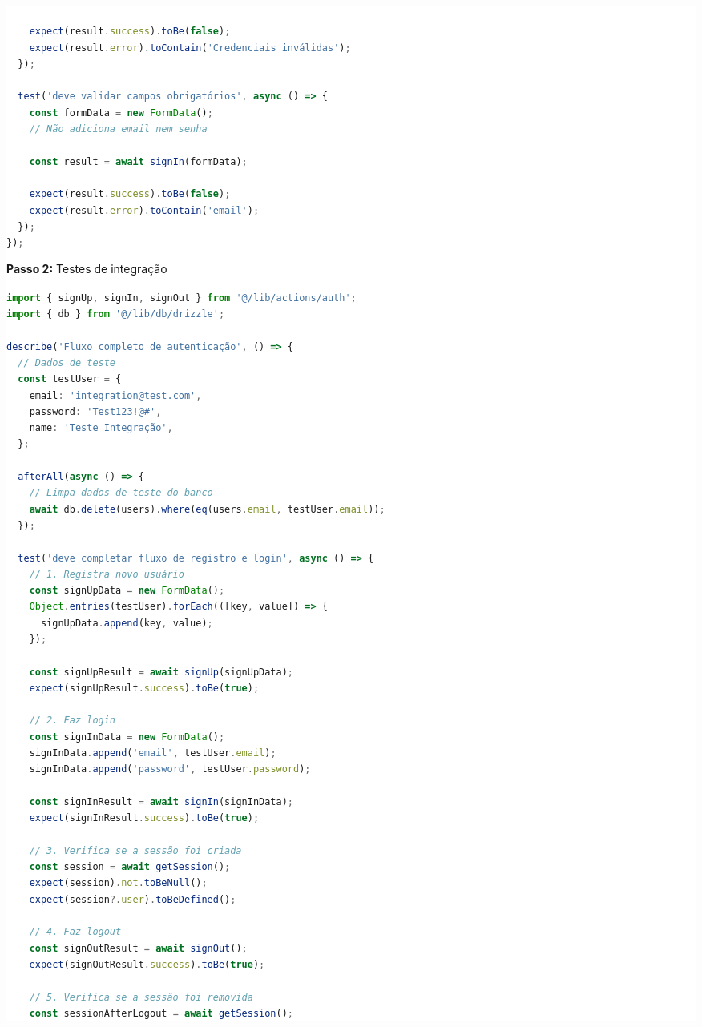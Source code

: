 ````typescript

    expect(result.success).toBe(false);
    expect(result.error).toContain('Credenciais inválidas');
  });

  test('deve validar campos obrigatórios', async () => {
    const formData = new FormData();
    // Não adiciona email nem senha

    const result = await signIn(formData);

    expect(result.success).toBe(false);
    expect(result.error).toContain('email');
  });
});
````

**Passo 2:** Testes de integração
````typescript
import { signUp, signIn, signOut } from '@/lib/actions/auth';
import { db } from '@/lib/db/drizzle';

describe('Fluxo completo de autenticação', () => {
  // Dados de teste
  const testUser = {
    email: 'integration@test.com',
    password: 'Test123!@#',
    name: 'Teste Integração',
  };

  afterAll(async () => {
    // Limpa dados de teste do banco
    await db.delete(users).where(eq(users.email, testUser.email));
  });

  test('deve completar fluxo de registro e login', async () => {
    // 1. Registra novo usuário
    const signUpData = new FormData();
    Object.entries(testUser).forEach(([key, value]) => {
      signUpData.append(key, value);
    });

    const signUpResult = await signUp(signUpData);
    expect(signUpResult.success).toBe(true);

    // 2. Faz login
    const signInData = new FormData();
    signInData.append('email', testUser.email);
    signInData.append('password', testUser.password);

    const signInResult = await signIn(signInData);
    expect(signInResult.success).toBe(true);

    // 3. Verifica se a sessão foi criada
    const session = await getSession();
    expect(session).not.toBeNull();
    expect(session?.user).toBeDefined();

    // 4. Faz logout
    const signOutResult = await signOut();
    expect(signOutResult.success).toBe(true);

    // 5. Verifica se a sessão foi removida
    const sessionAfterLogout = await getSession();
````